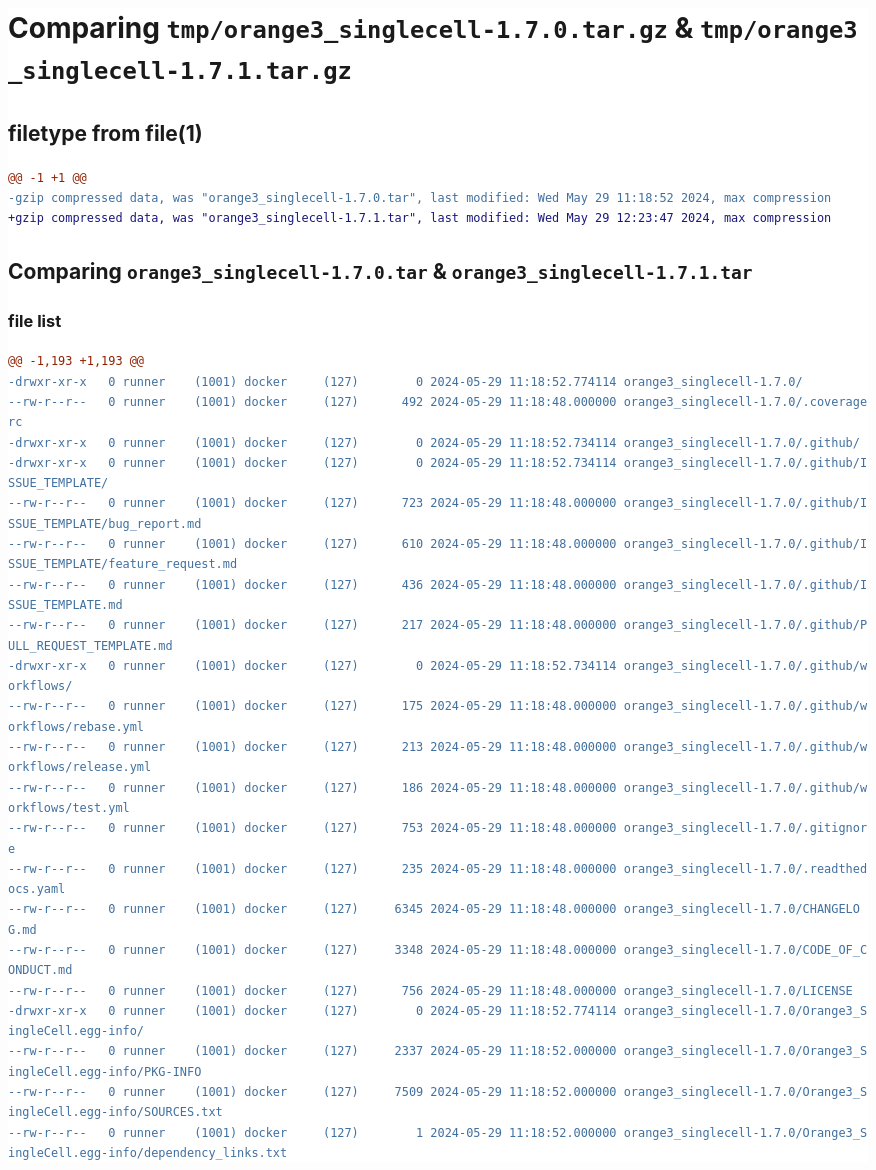 # Comparing `tmp/orange3_singlecell-1.7.0.tar.gz` & `tmp/orange3_singlecell-1.7.1.tar.gz`

## filetype from file(1)

```diff
@@ -1 +1 @@
-gzip compressed data, was "orange3_singlecell-1.7.0.tar", last modified: Wed May 29 11:18:52 2024, max compression
+gzip compressed data, was "orange3_singlecell-1.7.1.tar", last modified: Wed May 29 12:23:47 2024, max compression
```

## Comparing `orange3_singlecell-1.7.0.tar` & `orange3_singlecell-1.7.1.tar`

### file list

```diff
@@ -1,193 +1,193 @@
-drwxr-xr-x   0 runner    (1001) docker     (127)        0 2024-05-29 11:18:52.774114 orange3_singlecell-1.7.0/
--rw-r--r--   0 runner    (1001) docker     (127)      492 2024-05-29 11:18:48.000000 orange3_singlecell-1.7.0/.coveragerc
-drwxr-xr-x   0 runner    (1001) docker     (127)        0 2024-05-29 11:18:52.734114 orange3_singlecell-1.7.0/.github/
-drwxr-xr-x   0 runner    (1001) docker     (127)        0 2024-05-29 11:18:52.734114 orange3_singlecell-1.7.0/.github/ISSUE_TEMPLATE/
--rw-r--r--   0 runner    (1001) docker     (127)      723 2024-05-29 11:18:48.000000 orange3_singlecell-1.7.0/.github/ISSUE_TEMPLATE/bug_report.md
--rw-r--r--   0 runner    (1001) docker     (127)      610 2024-05-29 11:18:48.000000 orange3_singlecell-1.7.0/.github/ISSUE_TEMPLATE/feature_request.md
--rw-r--r--   0 runner    (1001) docker     (127)      436 2024-05-29 11:18:48.000000 orange3_singlecell-1.7.0/.github/ISSUE_TEMPLATE.md
--rw-r--r--   0 runner    (1001) docker     (127)      217 2024-05-29 11:18:48.000000 orange3_singlecell-1.7.0/.github/PULL_REQUEST_TEMPLATE.md
-drwxr-xr-x   0 runner    (1001) docker     (127)        0 2024-05-29 11:18:52.734114 orange3_singlecell-1.7.0/.github/workflows/
--rw-r--r--   0 runner    (1001) docker     (127)      175 2024-05-29 11:18:48.000000 orange3_singlecell-1.7.0/.github/workflows/rebase.yml
--rw-r--r--   0 runner    (1001) docker     (127)      213 2024-05-29 11:18:48.000000 orange3_singlecell-1.7.0/.github/workflows/release.yml
--rw-r--r--   0 runner    (1001) docker     (127)      186 2024-05-29 11:18:48.000000 orange3_singlecell-1.7.0/.github/workflows/test.yml
--rw-r--r--   0 runner    (1001) docker     (127)      753 2024-05-29 11:18:48.000000 orange3_singlecell-1.7.0/.gitignore
--rw-r--r--   0 runner    (1001) docker     (127)      235 2024-05-29 11:18:48.000000 orange3_singlecell-1.7.0/.readthedocs.yaml
--rw-r--r--   0 runner    (1001) docker     (127)     6345 2024-05-29 11:18:48.000000 orange3_singlecell-1.7.0/CHANGELOG.md
--rw-r--r--   0 runner    (1001) docker     (127)     3348 2024-05-29 11:18:48.000000 orange3_singlecell-1.7.0/CODE_OF_CONDUCT.md
--rw-r--r--   0 runner    (1001) docker     (127)      756 2024-05-29 11:18:48.000000 orange3_singlecell-1.7.0/LICENSE
-drwxr-xr-x   0 runner    (1001) docker     (127)        0 2024-05-29 11:18:52.774114 orange3_singlecell-1.7.0/Orange3_SingleCell.egg-info/
--rw-r--r--   0 runner    (1001) docker     (127)     2337 2024-05-29 11:18:52.000000 orange3_singlecell-1.7.0/Orange3_SingleCell.egg-info/PKG-INFO
--rw-r--r--   0 runner    (1001) docker     (127)     7509 2024-05-29 11:18:52.000000 orange3_singlecell-1.7.0/Orange3_SingleCell.egg-info/SOURCES.txt
--rw-r--r--   0 runner    (1001) docker     (127)        1 2024-05-29 11:18:52.000000 orange3_singlecell-1.7.0/Orange3_SingleCell.egg-info/dependency_links.txt
```